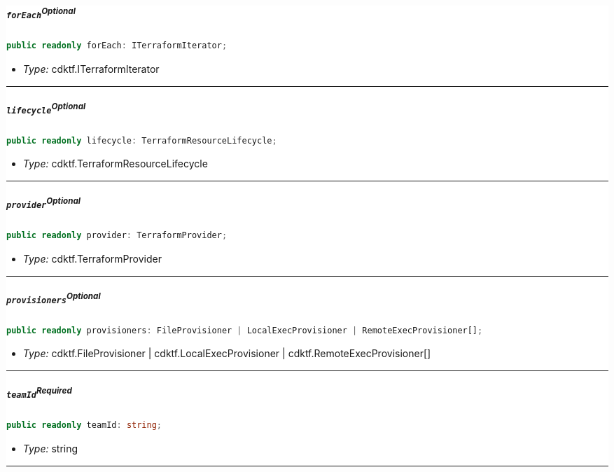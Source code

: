 ##### `forEach`<sup>Optional</sup> <a name="forEach" id="@skeptools/provider-slack.usergroup.Usergroup.property.forEach"></a>

```typescript
public readonly forEach: ITerraformIterator;
```

- *Type:* cdktf.ITerraformIterator

---

##### `lifecycle`<sup>Optional</sup> <a name="lifecycle" id="@skeptools/provider-slack.usergroup.Usergroup.property.lifecycle"></a>

```typescript
public readonly lifecycle: TerraformResourceLifecycle;
```

- *Type:* cdktf.TerraformResourceLifecycle

---

##### `provider`<sup>Optional</sup> <a name="provider" id="@skeptools/provider-slack.usergroup.Usergroup.property.provider"></a>

```typescript
public readonly provider: TerraformProvider;
```

- *Type:* cdktf.TerraformProvider

---

##### `provisioners`<sup>Optional</sup> <a name="provisioners" id="@skeptools/provider-slack.usergroup.Usergroup.property.provisioners"></a>

```typescript
public readonly provisioners: FileProvisioner | LocalExecProvisioner | RemoteExecProvisioner[];
```

- *Type:* cdktf.FileProvisioner | cdktf.LocalExecProvisioner | cdktf.RemoteExecProvisioner[]

---

##### `teamId`<sup>Required</sup> <a name="teamId" id="@skeptools/provider-slack.usergroup.Usergroup.property.teamId"></a>

```typescript
public readonly teamId: string;
```

- *Type:* string

---
